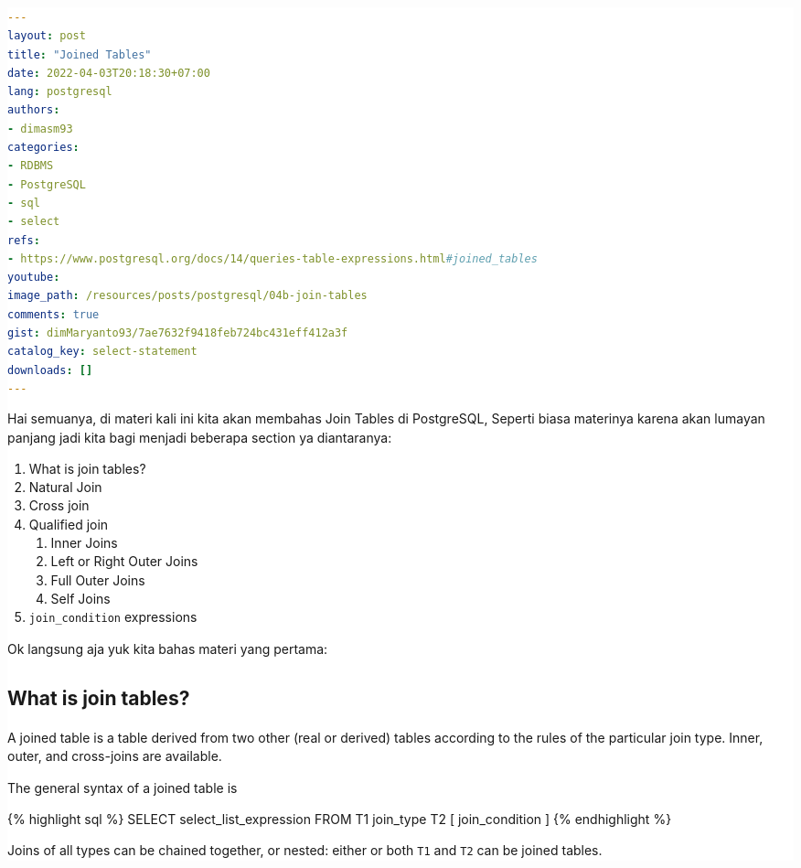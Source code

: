 ```yaml
---
layout: post
title: "Joined Tables"
date: 2022-04-03T20:18:30+07:00
lang: postgresql
authors:
- dimasm93
categories:
- RDBMS
- PostgreSQL
- sql
- select
refs: 
- https://www.postgresql.org/docs/14/queries-table-expressions.html#joined_tables
youtube: 
image_path: /resources/posts/postgresql/04b-join-tables
comments: true
gist: dimMaryanto93/7ae7632f9418feb724bc431eff412a3f
catalog_key: select-statement
downloads: []
---
```


Hai semuanya, di materi kali ini kita akan membahas Join Tables di PostgreSQL, Seperti biasa materinya karena akan lumayan panjang jadi kita bagi menjadi beberapa section ya diantaranya:

1. What is join tables?
2. Natural Join
3. Cross join
4. Qualified join
    1. Inner Joins
    2. Left or Right Outer Joins
    3. Full Outer Joins
    4. Self Joins
5. `join_condition` expressions

Ok langsung aja yuk kita bahas materi yang pertama:



## What is join tables?

A joined table is a table derived from two other (real or derived) tables according to the rules of the particular join type. Inner, outer, and cross-joins are available.

The general syntax of a joined table is

{% highlight sql %}
SELECT select_list_expression
FROM T1 join_type T2 [ join_condition ]
{% endhighlight %}

Joins of all types can be chained together, or nested: either or both `T1` and `T2` can be joined tables. 
